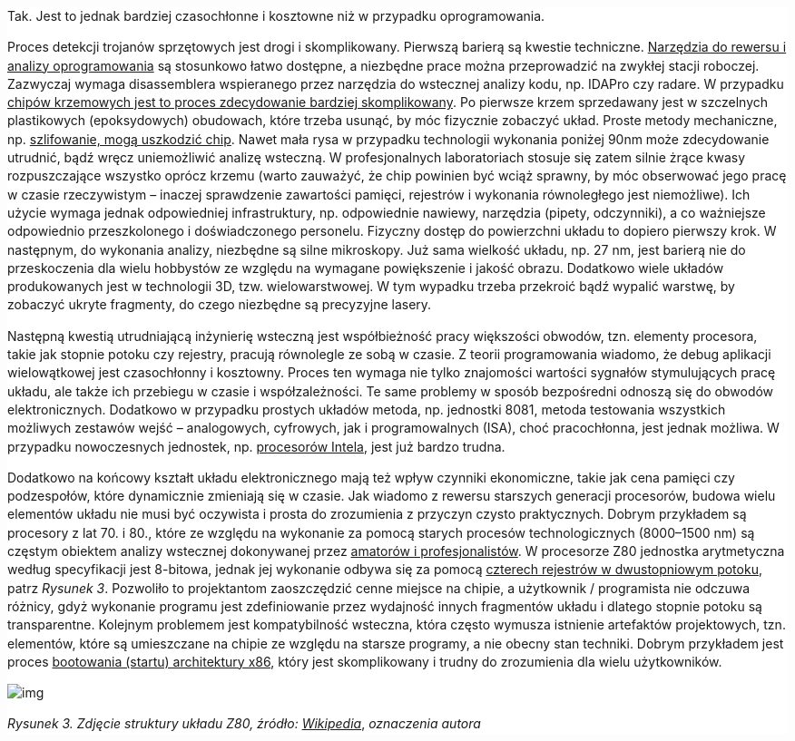 Tak. Jest to jednak bardziej czasochłonne i kosztowne niż w przypadku oprogramowania.

Proces detekcji trojanów sprzętowych jest drogi i skomplikowany. Pierwszą barierą są kwestie techniczne. [Narzędzia do rewersu i analizy oprogramowania](http://gynvael.coldwind.pl/?lang=en&id=664)  są stosunkowo łatwo dostępne, a niezbędne prace można przeprowadzić na  zwykłej stacji roboczej. Zazwyczaj wymaga disassemblera wspieranego  przez narzędzia do wstecznej analizy kodu, np. IDAPro czy radare. W  przypadku [chipów krzemowych jest to proces zdecydowanie bardziej skomplikowany](https://www.youtube.com/watch?v=0Z4aF-qiziM).  Po pierwsze krzem sprzedawany jest w szczelnych  plastikowych  (epoksydowych) obudowach, które trzeba usunąć, by móc fizycznie zobaczyć  układ. Proste metody mechaniczne, np. [szlifowanie, mogą uszkodzić chip](https://www.youtube.com/watch?v=0Z4aF-qiziM).  Nawet mała rysa w przypadku technologii wykonania poniżej 90nm może  zdecydowanie utrudnić, bądź wręcz uniemożliwić analizę wsteczną. W  profesjonalnych laboratoriach stosuje się zatem silnie żrące kwasy  rozpuszczające wszystko oprócz krzemu (warto zauważyć, że chip powinien  być wciąż sprawny, by móc obserwować jego pracę w czasie rzeczywistym –  inaczej sprawdzenie zawartości pamięci, rejestrów i wykonania  równoległego jest niemożliwe). Ich użycie wymaga jednak odpowiedniej  infrastruktury, np. odpowiednie nawiewy, narzędzia (pipety, odczynniki),  a co ważniejsze odpowiednio przeszkolonego i doświadczonego personelu.  Fizyczny dostęp do powierzchni układu to dopiero pierwszy krok. W  następnym, do wykonania analizy, niezbędne są silne mikroskopy. Już sama  wielkość układu, np. 27 nm, jest barierą nie do przeskoczenia dla wielu  hobbystów ze względu na wymagane powiększenie i jakość obrazu.  Dodatkowo wiele układów produkowanych jest w technologii 3D, tzw.  wielowarstwowej. W tym wypadku trzeba przekroić bądź wypalić warstwę, by  zobaczyć ukryte fragmenty, do czego niezbędne są precyzyjne lasery. 

Następną  kwestią utrudniającą inżynierię wsteczną jest współbieżność pracy  większości obwodów, tzn. elementy procesora, takie jak stopnie potoku  czy rejestry, pracują równolegle ze sobą w czasie. Z teorii  programowania wiadomo, że debug aplikacji wielowątkowej jest  czasochłonny i kosztowny. Proces ten wymaga nie tylko znajomości  wartości sygnałów stymulujących pracę układu, ale także ich przebiegu w  czasie i współzależności. Te same problemy w sposób bezpośredni odnoszą  się do obwodów elektronicznych. Dodatkowo w przypadku prostych układów  metoda, np. jednostki 8081, metoda testowania wszystkich możliwych  zestawów wejść – analogowych, cyfrowych, jak i programowalnych (ISA),  choć pracochłonna, jest jednak możliwa. W przypadku nowoczesnych  jednostek, np. [procesorów Intela](https://www.youtube.com/watch?v=lR0nh-TdpVg), jest już bardzo trudna.

Dodatkowo  na końcowy kształt układu elektronicznego mają też wpływ czynniki  ekonomiczne, takie jak cena pamięci czy podzespołów, które dynamicznie  zmieniają się w czasie. Jak wiadomo z rewersu starszych generacji  procesorów, budowa wielu elementów układu nie musi być oczywista i  prosta do zrozumienia z przyczyn czysto praktycznych. Dobrym przykładem  są procesory z lat 70. i 80., które ze względu na wykonanie za pomocą  starych procesów technologicznych (8000–1500 nm) są częstym obiektem  analizy wstecznej dokonywanej przez [amatorów i profesjonalistów](https://www.youtube.com/watch?v=aHx-XUA6f9g). W procesorze Z80 jednostka arytmetyczna według specyfikacji jest 8-bitowa, jednak jej wykonanie odbywa się za pomocą [czterech rejestrów w dwustopniowym potoku](http://www.righto.com/2013/09/the-z-80-has-4-bit-alu-heres-how-it.html), patrz *Rysunek 3*.  Pozwoliło to projektantom zaoszczędzić cenne miejsce na chipie, a  użytkownik / programista nie odczuwa różnicy, gdyż wykonanie programu  jest zdefiniowanie przez wydajność innych fragmentów układu i dlatego  stopnie potoku są transparentne.  Kolejnym problemem jest kompatybilność  wsteczna, która często wymusza istnienie artefaktów projektowych, tzn.  elementów, które są umieszczane na chipie ze względu na starsze  programy, a nie obecny stan techniki. Dobrym przykładem jest proces [bootowania (startu) architektury x86](http://wiki.osdev.org/System_Initialization_(x86)), który jest skomplikowany i trudny do zrozumienia dla wielu użytkowników. 

![img](/download/trojan-3.png)

*Rysunek 3. Zdjęcie struktury układu Z80, źródło:* [*Wikipedia*](https://upload.wikimedia.org/wikipedia/commons/d/d1/Z80A-HD.jpg), *oznaczenia autora*
